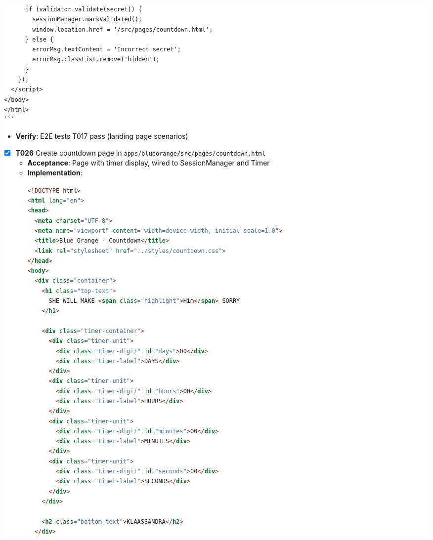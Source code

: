           if (validator.validate(secret)) {
            sessionManager.markValidated();
            window.location.href = '/src/pages/countdown.html';
          } else {
            errorMsg.textContent = 'Incorrect secret';
            errorMsg.classList.remove('hidden');
          }
        });
      </script>
    </body>
    </html>
    ```
  - **Verify**: E2E tests T017 pass (landing page scenarios)

- [X] **T026** Create countdown page in `apps/blueorange/src/pages/countdown.html`
  - **Acceptance**: Page with timer display, wired to SessionManager and Timer
  - **Implementation**:
    ```html
    <!DOCTYPE html>
    <html lang="en">
    <head>
      <meta charset="UTF-8">
      <meta name="viewport" content="width=device-width, initial-scale=1.0">
      <title>Blue Orange - Countdown</title>
      <link rel="stylesheet" href="../styles/countdown.css">
    </head>
    <body>
      <div class="container">
        <h1 class="top-text">
          SHE WILL MAKE <span class="highlight">Him</span> SORRY
        </h1>

        <div class="timer-container">
          <div class="timer-unit">
            <div class="timer-digit" id="days">00</div>
            <div class="timer-label">DAYS</div>
          </div>
          <div class="timer-unit">
            <div class="timer-digit" id="hours">00</div>
            <div class="timer-label">HOURS</div>
          </div>
          <div class="timer-unit">
            <div class="timer-digit" id="minutes">00</div>
            <div class="timer-label">MINUTES</div>
          </div>
          <div class="timer-unit">
            <div class="timer-digit" id="seconds">00</div>
            <div class="timer-label">SECONDS</div>
          </div>
        </div>

        <h2 class="bottom-text">KLAASSANDRA</h2>
      </div>
